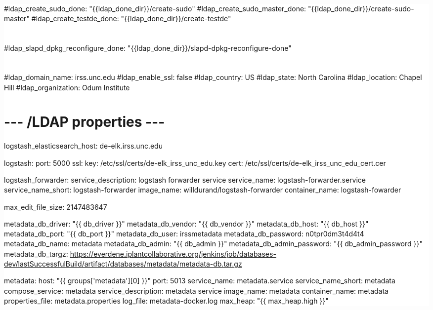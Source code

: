 #ldap_create_sudo_done: "{{ldap_done_dir}}/create-sudo"
#ldap_create_sudo_master_done: "{{ldap_done_dir}}/create-sudo-master"
#ldap_create_testde_done: "{{ldap_done_dir}}/create-testde"
#
#ldap_slapd_dpkg_reconfigure_done: "{{ldap_done_dir}}/slapd-dpkg-reconfigure-done"
#
#ldap_domain_name: irss.unc.edu
#ldap_enable_ssl: false
#ldap_country: US
#ldap_state: North Carolina
#ldap_location: Chapel Hill
#ldap_organization: Odum Institute
#
# --- /LDAP properties --- #

logstash_elasticsearch_host: de-elk.irss.unc.edu

logstash:
  port: 5000
  ssl:
    key: /etc/ssl/certs/de-elk_irss_unc_edu.key
    cert: /etc/ssl/certs/de-elk_irss_unc_edu_cert.cer

logstash_forwarder:
  service_description: logstash forwarder service
  service_name: logstash-forwarder.service
  service_name_short: logstash-forwarder
  image_name: willdurand/logstash-forwarder
  container_name: logstash-fowarder

max_edit_file_size: 2147483647

metadata_db_driver: "{{ db_driver }}"
metadata_db_vendor: "{{ db_vendor }}"
metadata_db_host: "{{ db_host }}"
metadata_db_port: "{{ db_port }}"
metadata_db_user: irssmetadata
metadata_db_password: n0tpr0dm3t4d4t4
metadata_db_name: metadata
metadata_db_admin: "{{ db_admin }}"
metadata_db_admin_password: "{{ db_admin_password }}"
metadata_db_targz: https://everdene.iplantcollaborative.org/jenkins/job/databases-dev/lastSuccessfulBuild/artifact/databases/metadata/metadata-db.tar.gz

metadata:
  host: "{{ groups['metadata'][0] }}"
  port: 5013
  service_name: metadata.service
  service_name_short: metadata
  compose_service: metadata
  service_description: metadata service
  image_name: metadata
  container_name: metadata
  properties_file: metadata.properties
  log_file: metadata-docker.log
  max_heap: "{{ max_heap.high }}"
